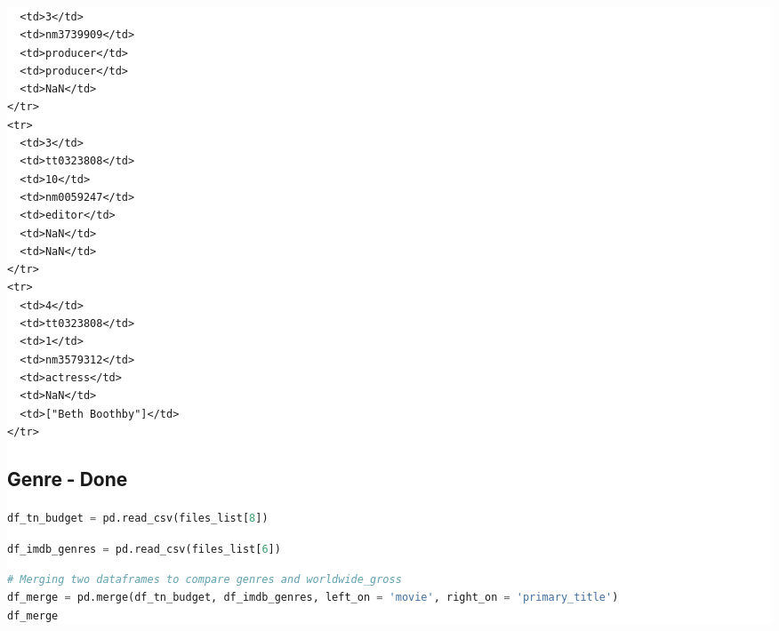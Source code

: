       <td>3</td>
      <td>nm3739909</td>
      <td>producer</td>
      <td>producer</td>
      <td>NaN</td>
    </tr>
    <tr>
      <td>3</td>
      <td>tt0323808</td>
      <td>10</td>
      <td>nm0059247</td>
      <td>editor</td>
      <td>NaN</td>
      <td>NaN</td>
    </tr>
    <tr>
      <td>4</td>
      <td>tt0323808</td>
      <td>1</td>
      <td>nm3579312</td>
      <td>actress</td>
      <td>NaN</td>
      <td>["Beth Boothby"]</td>
    </tr>
  </tbody>
</table>
</div>


    


## Genre - Done


```python
df_tn_budget = pd.read_csv(files_list[8])
```


```python
df_imdb_genres = pd.read_csv(files_list[6])
```


```python
# Merging two dataframes to compare genres and worldwide_gross
df_merge = pd.merge(df_tn_budget, df_imdb_genres, left_on = 'movie', right_on = 'primary_title')
df_merge
```




<div>
<style scoped>
    .dataframe tbody tr th:only-of-type {
        vertical-align: middle;
    }
